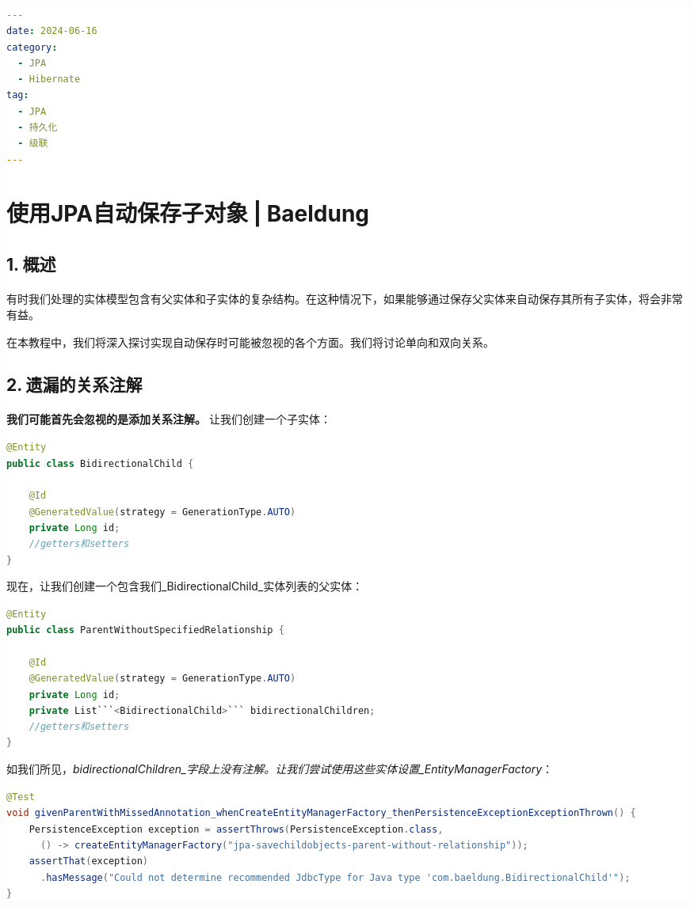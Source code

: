 ```yaml
---
date: 2024-06-16
category:
  - JPA
  - Hibernate
tag:
  - JPA
  - 持久化
  - 级联
---
```

# 使用JPA自动保存子对象 | Baeldung

## 1. 概述

有时我们处理的实体模型包含有父实体和子实体的复杂结构。在这种情况下，如果能够通过保存父实体来自动保存其所有子实体，将会非常有益。

在本教程中，我们将深入探讨实现自动保存时可能被忽视的各个方面。我们将讨论单向和双向关系。

## 2. 遗漏的关系注解

**我们可能首先会忽视的是添加关系注解。** 让我们创建一个子实体：

```java
@Entity
public class BidirectionalChild {

    @Id
    @GeneratedValue(strategy = GenerationType.AUTO)
    private Long id;
    //getters和setters
}
```

现在，让我们创建一个包含我们_BidirectionalChild_实体列表的父实体：

```java
@Entity
public class ParentWithoutSpecifiedRelationship {

    @Id
    @GeneratedValue(strategy = GenerationType.AUTO)
    private Long id;
    private List```<BidirectionalChild>``` bidirectionalChildren;
    //getters和setters
}
```

如我们所见，_bidirectionalChildren_字段上没有注解。让我们尝试使用这些实体设置_EntityManagerFactory_：

```java
@Test
void givenParentWithMissedAnnotation_whenCreateEntityManagerFactory_thenPersistenceExceptionExceptionThrown() {
    PersistenceException exception = assertThrows(PersistenceException.class,
      () -> createEntityManagerFactory("jpa-savechildobjects-parent-without-relationship"));
    assertThat(exception)
      .hasMessage("Could not determine recommended JdbcType for Java type 'com.baeldung.BidirectionalChild'");
}
```
